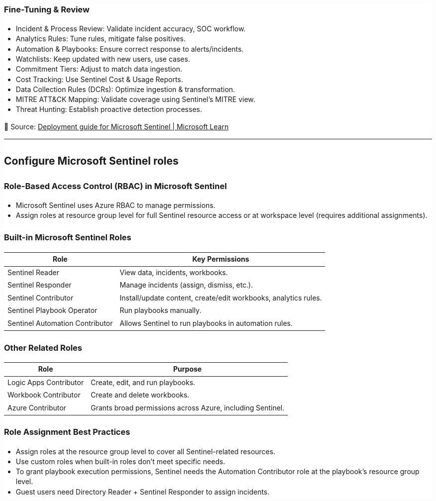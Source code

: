 ### Fine-Tuning & Review
- Incident & Process Review: Validate incident accuracy, SOC workflow.
- Analytics Rules: Tune rules, mitigate false positives.
- Automation & Playbooks: Ensure correct response to alerts/incidents.
- Watchlists: Keep updated with new users, use cases.
- Commitment Tiers: Adjust to match data ingestion.
- Cost Tracking: Use Sentinel Cost & Usage Reports.
- Data Collection Rules (DCRs): Optimize ingestion & transformation.
- MITRE ATT&CK Mapping: Validate coverage using Sentinel’s MITRE view.
- Threat Hunting: Establish proactive detection processes.

📌 Source: [Deployment guide for Microsoft Sentinel | Microsoft Learn](https://learn.microsoft.com/en-us/azure/sentinel/deploy-overview)

---
## Configure Microsoft Sentinel roles

### Role-Based Access Control (RBAC) in Microsoft Sentinel  
- Microsoft Sentinel uses Azure RBAC to manage permissions.  
- Assign roles at resource group level for full Sentinel resource access or at workspace level (requires additional assignments).  

### Built-in Microsoft Sentinel Roles  
| Role                          | Key Permissions                                      |
|--------------------------------|------------------------------------------------------|
| Sentinel Reader            | View data, incidents, workbooks.                    |
| Sentinel Responder         | Manage incidents (assign, dismiss, etc.).           |
| Sentinel Contributor       | Install/update content, create/edit workbooks, analytics rules. |
| Sentinel Playbook Operator | Run playbooks manually.                             |
| Sentinel Automation Contributor | Allows Sentinel to run playbooks in automation rules. |

### Other Related Roles  
| Role                  | Purpose                                      |
|-----------------------|----------------------------------------------|
| Logic Apps Contributor  | Create, edit, and run playbooks.         |
| Workbook Contributor    | Create and delete workbooks.             |
| Azure Contributor       | Grants broad permissions across Azure, including Sentinel. |

### Role Assignment Best Practices  
- Assign roles at the resource group level to cover all Sentinel-related resources.  
- Use custom roles when built-in roles don’t meet specific needs.  
- To grant playbook execution permissions, Sentinel needs the Automation Contributor role at the playbook’s resource group level.  
- Guest users need Directory Reader + Sentinel Responder to assign incidents.  

